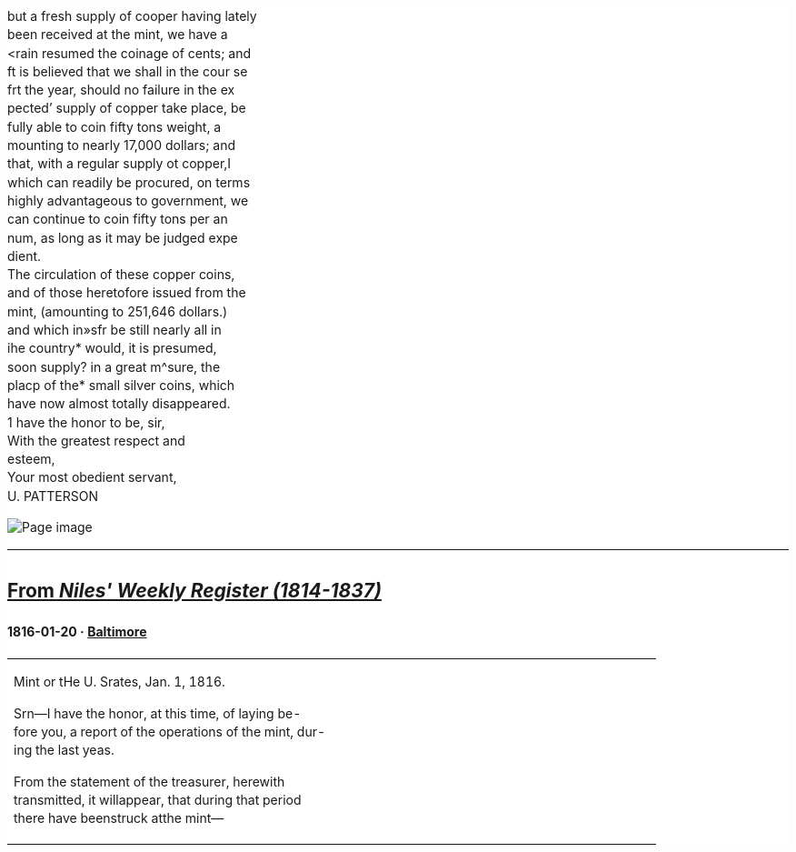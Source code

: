but a fresh supply of cooper having lately  
been received at the mint, we have a­  
&lt;rain resumed the coinage of cents; and  
ft is believed that we shall in the cour se  
frt the year, should no failure in the ex­  
pected’ supply of copper take place, be  
fully able to coin fifty tons weight, a­  
mounting to nearly 17,000 dollars; and  
that, with a regular supply ot copper,I  
which can readily be procured, on terms  
highly advantageous to government, we  
can continue to coin fifty tons per an­  
num, as long as it may be judged expe­  
dient.  
The circulation of these copper coins,  
and of those heretofore issued from the  
mint, (amounting to 251,646 dollars.)  
and which in»sfr be still nearly all in  
ihe country* would, it is presumed,  
soon supply? in a great m^sure, the  
placp of the* small silver coins, which  
have now almost totally disappeared.  
1 have the honor to be, sir,  
With the greatest respect and  
esteem,  
Your most obedient servant,  
U. PATTERSON
</td><td style="width: 50%; max-height: 75%; margin: auto; display: block;">
<img alt="Page image" src="https://tile.loc.gov/image-services/iiif/service:ndnp:vi:batch_vi_greenjackets_ver02:data:sn84024014:00414216201:1816012001:0355/pct:20.02466471404347,61.1460258780037,18.806844458147065,33.68761552680222/!600,600/0/default.jpg"/>
</td>
</tr></table>

---

## [From _Niles' Weekly Register (1814-1837)_](https://archive.org/details/sim_niles-national-register_1816-01-20_9_229/page/n9/mode/1up?view=theater)

#### 1816-01-20 &middot; [Baltimore](http://dbpedia.org/resource/Baltimore)

<table style="width: 100%;"><tr><td style="width: 50%">

  
Mint or tHe U. Srates, Jan. 1, 1816.  
  
Srn—I have the honor, at this time, of laying be-  
fore you, a report of the operations of the mint, dur-  
ing the last yeas.  
  
From the statement of the treasurer, herewith  
transmitted, it willappear, that during that period  
there have beenstruck atthe mint—  
  